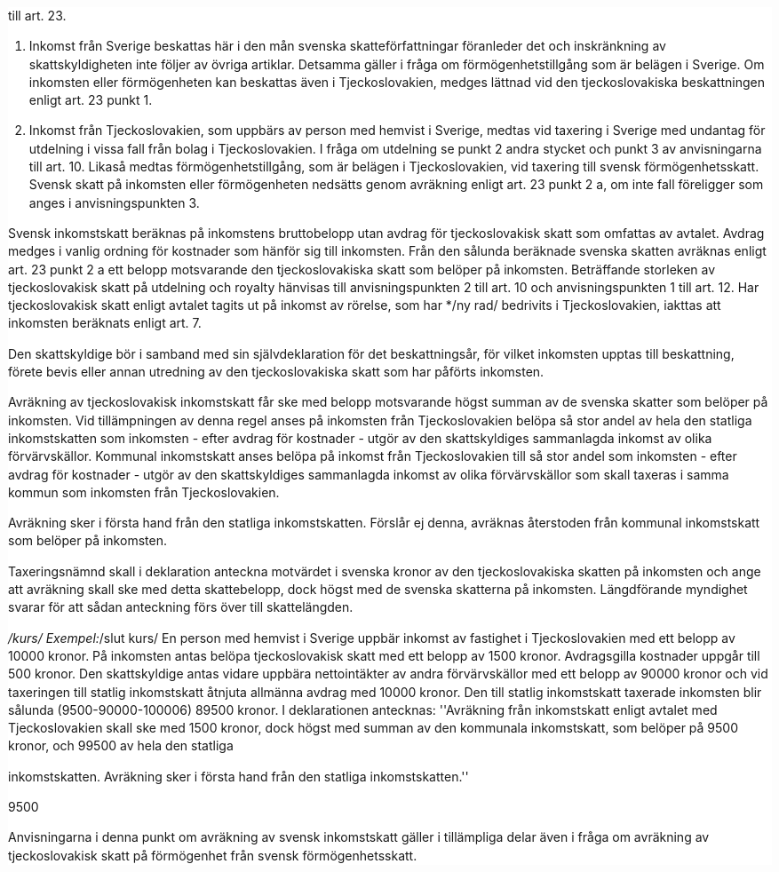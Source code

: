 till art. 23.

1. Inkomst från Sverige beskattas här i den mån svenska skatteförfattningar föranleder det och inskränkning av skattskyldigheten inte följer av övriga artiklar. Detsamma gäller i fråga om förmögenhetstillgång som är belägen i Sverige. Om inkomsten eller förmögenheten kan beskattas även i Tjeckoslovakien, medges lättnad vid den tjeckoslovakiska beskattningen enligt art. 23 punkt 1.

2. Inkomst från Tjeckoslovakien, som uppbärs av person med hemvist i Sverige, medtas vid taxering i Sverige med undantag för utdelning i vissa fall från bolag i Tjeckoslovakien. I fråga om utdelning se punkt 2 andra stycket och punkt 3 av anvisningarna till art. 10. Likaså medtas förmögenhetstillgång, som är belägen i Tjeckoslovakien, vid taxering till svensk förmögenhetsskatt. Svensk skatt på inkomsten eller förmögenheten nedsätts genom avräkning enligt art. 23 punkt 2 a, om inte fall föreligger som anges i anvisningspunkten 3.

Svensk inkomstskatt beräknas på inkomstens bruttobelopp utan avdrag för tjeckoslovakisk skatt som omfattas av avtalet. Avdrag medges i vanlig ordning för kostnader som hänför sig till inkomsten. Från den sålunda beräknade svenska skatten avräknas enligt art. 23 punkt 2 a ett belopp motsvarande den tjeckoslovakiska skatt som belöper på inkomsten. Beträffande storleken av tjeckoslovakisk skatt på utdelning och royalty hänvisas till anvisningspunkten 2 till art. 10 och anvisningspunkten 1 till art. 12. Har tjeckoslovakisk skatt enligt avtalet tagits ut på inkomst av rörelse, som har */ny rad/ bedrivits i Tjeckoslovakien, iakttas att inkomsten beräknats enligt art. 7.

Den skattskyldige bör i samband med sin självdeklaration för det beskattningsår, för vilket inkomsten upptas till beskattning, förete bevis eller annan utredning av den tjeckoslovakiska skatt som har påförts inkomsten.

Avräkning av tjeckoslovakisk inkomstskatt får ske med belopp motsvarande högst summan av de svenska skatter som belöper på inkomsten. Vid tillämpningen av denna regel anses på inkomsten från Tjeckoslovakien belöpa så stor andel av hela den statliga inkomstskatten som inkomsten - efter avdrag för kostnader - utgör av den skattskyldiges sammanlagda inkomst av olika förvärvskällor. Kommunal inkomstskatt anses belöpa på inkomst från Tjeckoslovakien till så stor andel som inkomsten - efter avdrag för kostnader - utgör av den skattskyldiges sammanlagda inkomst av olika förvärvskällor som skall taxeras i samma kommun som inkomsten från Tjeckoslovakien.

Avräkning sker i första hand från den statliga inkomstskatten. Förslår ej denna, avräknas återstoden från kommunal inkomstskatt som belöper på inkomsten.

Taxeringsnämnd skall i deklaration anteckna motvärdet i svenska kronor av den tjeckoslovakiska skatten på inkomsten och ange att avräkning skall ske med detta skattebelopp, dock högst med de svenska skatterna på inkomsten. Längdförande myndighet svarar för att sådan anteckning förs över till skattelängden.

*/kurs/  Exempel:*/slut kurs/  En person med hemvist i Sverige uppbär inkomst av fastighet i Tjeckoslovakien med ett belopp av 10000 kronor. På inkomsten antas belöpa tjeckoslovakisk skatt med ett belopp av 1500 kronor. Avdragsgilla kostnader uppgår till 500 kronor. Den skattskyldige antas vidare uppbära nettointäkter av andra förvärvskällor med ett belopp av 90000 kronor och vid taxeringen till statlig inkomstskatt åtnjuta allmänna avdrag med 10000 kronor. Den till statlig inkomstskatt taxerade inkomsten blir sålunda (9500-90000-100006) 89500 kronor. I deklarationen antecknas: ''Avräkning från inkomstskatt enligt avtalet med Tjeckoslovakien skall ske med 1500 kronor, dock högst med summan av den kommunala inkomstskatt, som belöper på 9500 kronor, och 99500 av hela den statliga

inkomstskatten. Avräkning sker i första hand från den statliga inkomstskatten.''

9500

Anvisningarna i denna punkt om avräkning av svensk inkomstskatt gäller i tillämpliga delar även i fråga om avräkning av tjeckoslovakisk skatt på förmögenhet från svensk förmögenhetsskatt.
